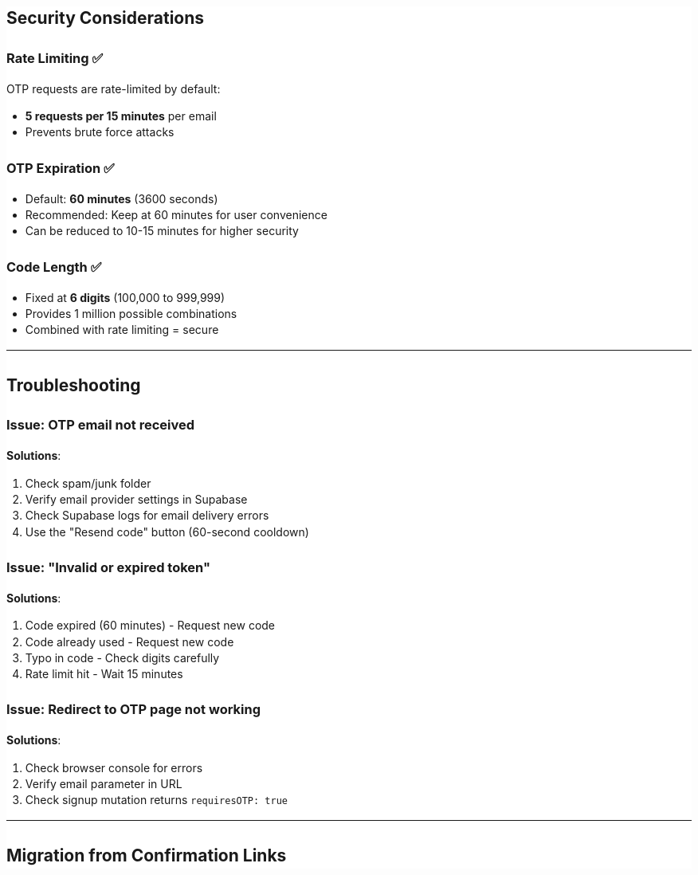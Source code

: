 
## Security Considerations

### Rate Limiting ✅

OTP requests are rate-limited by default:
- **5 requests per 15 minutes** per email
- Prevents brute force attacks

### OTP Expiration ✅

- Default: **60 minutes** (3600 seconds)
- Recommended: Keep at 60 minutes for user convenience
- Can be reduced to 10-15 minutes for higher security

### Code Length ✅

- Fixed at **6 digits** (100,000 to 999,999)
- Provides 1 million possible combinations
- Combined with rate limiting = secure

---

## Troubleshooting

### Issue: OTP email not received

**Solutions**:
1. Check spam/junk folder
2. Verify email provider settings in Supabase
3. Check Supabase logs for email delivery errors
4. Use the "Resend code" button (60-second cooldown)

### Issue: "Invalid or expired token"

**Solutions**:
1. Code expired (60 minutes) - Request new code
2. Code already used - Request new code
3. Typo in code - Check digits carefully
4. Rate limit hit - Wait 15 minutes

### Issue: Redirect to OTP page not working

**Solutions**:
1. Check browser console for errors
2. Verify email parameter in URL
3. Check signup mutation returns `requiresOTP: true`

---

## Migration from Confirmation Links
